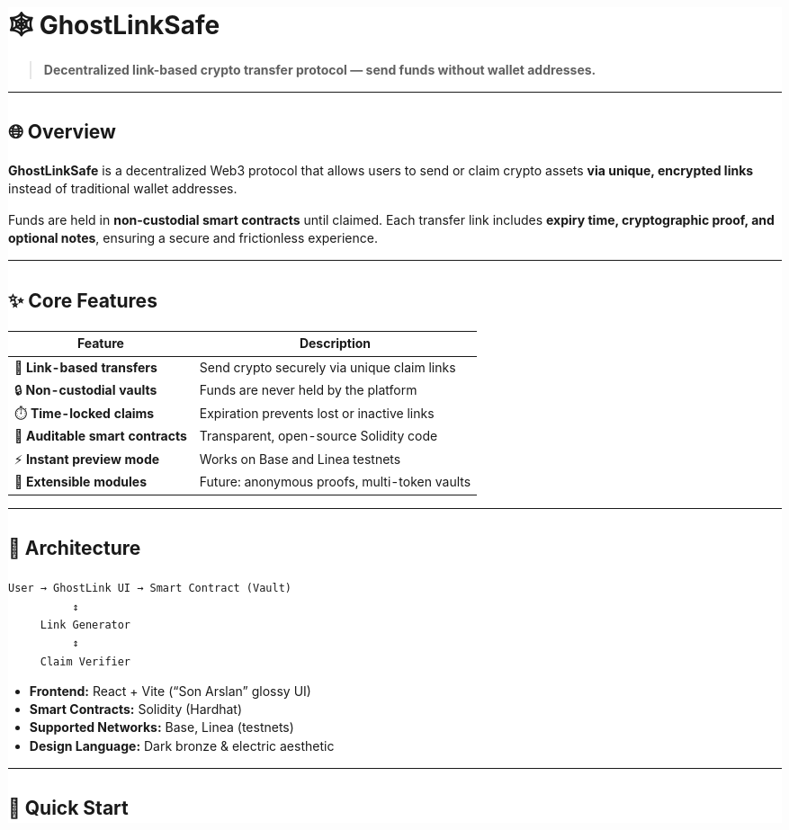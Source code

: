 # 🕸️ GhostLinkSafe

> **Decentralized link-based crypto transfer protocol — send funds without wallet addresses.**

---

## 🌐 Overview

**GhostLinkSafe** is a decentralized Web3 protocol that allows users to send or claim crypto assets **via unique, encrypted links** instead of traditional wallet addresses.

Funds are held in **non-custodial smart contracts** until claimed. Each transfer link includes **expiry time, cryptographic proof, and optional notes**, ensuring a secure and frictionless experience.

---

## ✨ Core Features

| Feature | Description |
|----------|-------------|
| 🔗 **Link-based transfers** | Send crypto securely via unique claim links |
| 🔒 **Non-custodial vaults** | Funds are never held by the platform |
| ⏱️ **Time-locked claims** | Expiration prevents lost or inactive links |
| 🧾 **Auditable smart contracts** | Transparent, open-source Solidity code |
| ⚡ **Instant preview mode** | Works on Base and Linea testnets |
| 🧩 **Extensible modules** | Future: anonymous proofs, multi-token vaults |

---

## 🧠 Architecture

```
User → GhostLink UI → Smart Contract (Vault)
          ↕
     Link Generator
          ↕
     Claim Verifier
```

- **Frontend:** React + Vite (“Son Arslan” glossy UI)
- **Smart Contracts:** Solidity (Hardhat)
- **Supported Networks:** Base, Linea (testnets)
- **Design Language:** Dark bronze & electric aesthetic

---

## 🚀 Quick Start
